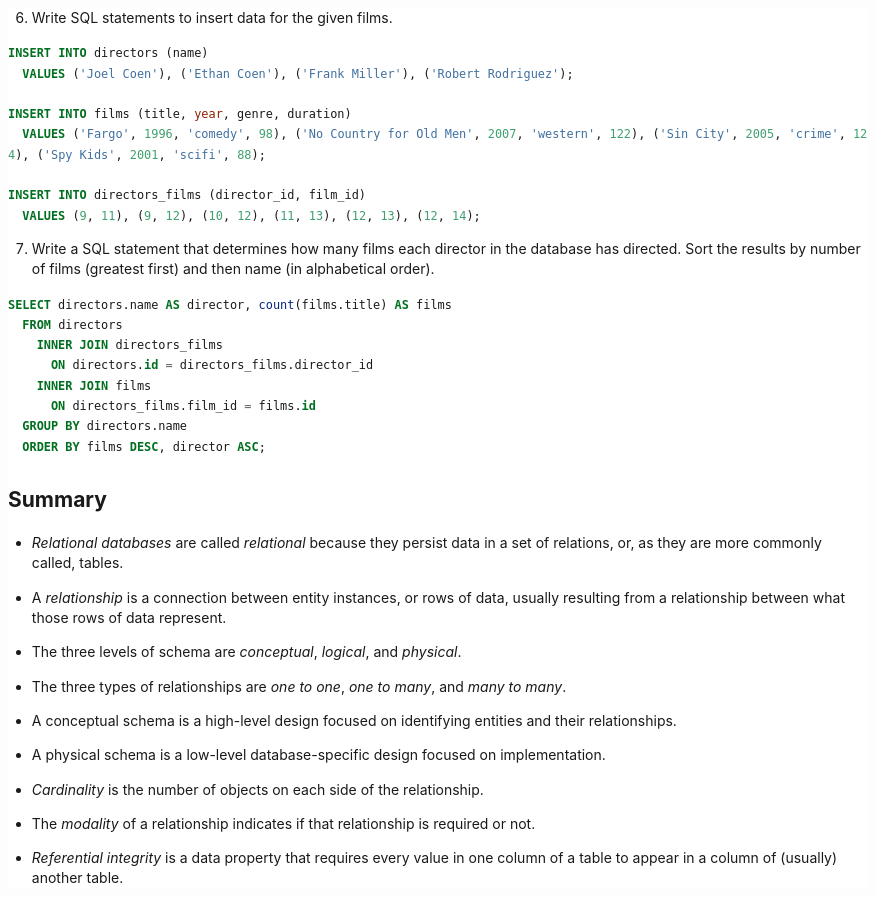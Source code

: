 6. Write SQL statements to insert data for the given films.

``` SQL
INSERT INTO directors (name)
  VALUES ('Joel Coen'), ('Ethan Coen'), ('Frank Miller'), ('Robert Rodriguez');

INSERT INTO films (title, year, genre, duration)
  VALUES ('Fargo', 1996, 'comedy', 98), ('No Country for Old Men', 2007, 'western', 122), ('Sin City', 2005, 'crime', 124), ('Spy Kids', 2001, 'scifi', 88);

INSERT INTO directors_films (director_id, film_id)
  VALUES (9, 11), (9, 12), (10, 12), (11, 13), (12, 13), (12, 14);
```

7. Write a SQL statement that determines how many films each director in the database has directed. Sort the results by number of films (greatest first) and then name (in alphabetical order).

``` SQL
SELECT directors.name AS director, count(films.title) AS films
  FROM directors
    INNER JOIN directors_films 
      ON directors.id = directors_films.director_id
    INNER JOIN films
      ON directors_films.film_id = films.id
  GROUP BY directors.name
  ORDER BY films DESC, director ASC;
```


## Summary

- *Relational databases* are called *relational* because they persist data in a set of relations, or, as they are more commonly called, tables.

- A *relationship* is a connection between entity instances, or rows of data, usually resulting from a relationship between what those rows of data represent.

- The three levels of schema are *conceptual*, *logical*, and *physical*.

- The three types of relationships are *one to one*, *one to many*, and *many to many*.

- A conceptual schema is a high-level design focused on identifying entities and their relationships.

- A physical schema is a low-level database-specific design focused on implementation.

- *Cardinality* is the number of objects on each side of the relationship.

- The *modality* of a relationship indicates if that relationship is required or not.

- *Referential integrity* is a data property that requires every value in one column of a table to appear in a column of (usually) another table.
